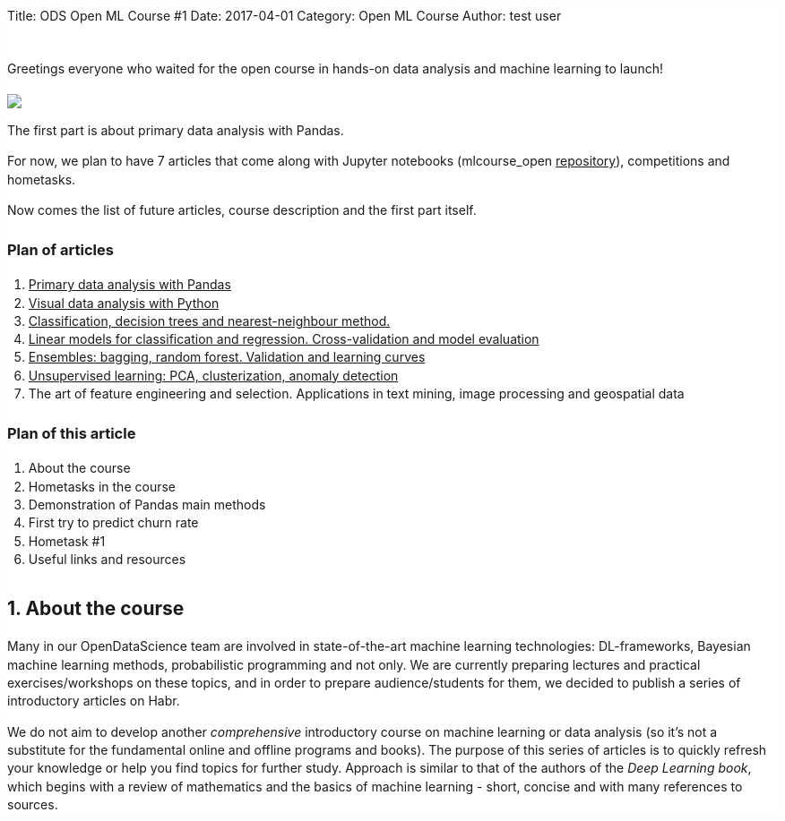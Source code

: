 Title: ODS Open ML Course #1
Date: 2017-04-01
Category: Open ML Course
Author: test user

# 

Greetings everyone who waited for the open course in hands-on data analysis and machine learning to launch! 

<img align="center" src="https://habrastorage.org/files/10c/15f/f3d/10c15ff3dcb14abdbabdac53fed6d825.jpg"/>
<br>

The first part is about primary data analysis with Pandas. 

For now, we plan to have 7 articles that come along with Jupyter notebooks (mlcourse_open [repository](https://github.com/Yorko/mlcourse_open)), competitions and hometasks.


Now comes the list of future articles, course description and the first part itself.


### Plan of articles
1. [Primary data analysis with Pandas](https://habrahabr.ru/company/ods/blog/322626/)
2. [Visual data analysis with Python](https://habrahabr.ru/company/ods/blog/323210/)
3. [Classification, decision trees and nearest-neighbour method.](https://habrahabr.ru/company/ods/blog/322534/)
4. [Linear models for classification and regression. Cross-validation and model evaluation](https://habrahabr.ru/company/ods/blog/323890/)
5. [Ensembles: bagging, random forest. Validation and learning curves](https://habrahabr.ru/company/ods/blog/324402/)
6. [Unsupervised learning: PCA, clusterization, anomaly detection](https://habrahabr.ru/company/ods/blog/325422/)
7. The art of feature engineering and selection. Applications in text mining, image processing and geospatial data

### Plan of this article
 1. About the course
 2. Hometasks in the course
 3. Demonstration of Pandas main methods
 4. First try to predict churn rate
 5. Hometask #1
 6. Useful links and resources

## 1. About the course
Many in our OpenDataScience team are involved in state-of-the-art machine learning technologies: DL-frameworks, Bayesian machine learning methods, probabilistic programming and not only. We are currently preparing lectures and practical exercises/workshops on these topics, and in order to prepare audience/students for them, we decided to publish a series of introductory articles on Habr. 

We do not aim to develop another *comprehensive* introductory course on machine learning or data analysis (so it’s not a substitute for the fundamental online and offline programs and books). The purpose of this series of articles is to quickly refresh your knowledge or help you find topics for further study. Approach is similar to that of the authors of the *Deep Learning book*, which begins with a review of mathematics and the basics of machine learning - short, concise and with many references to sources. 
